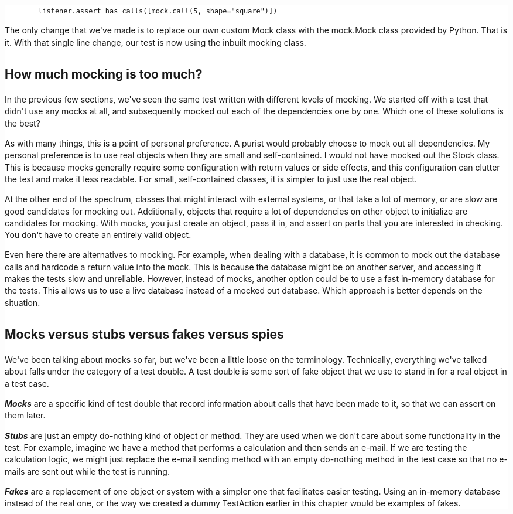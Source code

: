 ```Python3
        listener.assert_has_calls([mock.call(5, shape="square")])
```

The only change that we've made is to replace our own custom Mock class with the
mock.Mock class provided by Python. That is it. With that single line change, our test
is now using the inbuilt mocking class.

## How much mocking is too much?

In the previous few sections, we've seen the same test written with different
levels of mocking. We started off with a test that didn't use any mocks at all, and
subsequently mocked out each of the dependencies one by one. Which one of these
solutions is the best?

As with many things, this is a point of personal preference. A purist would probably
choose to mock out all dependencies. My personal preference is to use real objects
when they are small and self-contained. I would not have mocked out the Stock
class. This is because mocks generally require some configuration with return values
or side effects, and this configuration can clutter the test and make it less readable.
For small, self-contained classes, it is simpler to just use the real object.

At the other end of the spectrum, classes that might interact with external systems,
or that take a lot of memory, or are slow are good candidates for mocking out.
Additionally, objects that require a lot of dependencies on other object to initialize
are candidates for mocking. With mocks, you just create an object, pass it in, and
assert on parts that you are interested in checking. You don't have to create an
entirely valid object.

Even here there are alternatives to mocking. For example, when dealing with a
database, it is common to mock out the database calls and hardcode a return value into
the mock. This is because the database might be on another server, and accessing it
makes the tests slow and unreliable. However, instead of mocks, another option could
be to use a fast in-memory database for the tests. This allows us to use a live database
instead of a mocked out database. Which approach is better depends on the situation.

## Mocks versus stubs versus fakes versus spies

We've been talking about mocks so far, but we've been a little loose on the
terminology. Technically, everything we've talked about falls under the category of a
test double. A test double is some sort of fake object that we use to stand in for a real
object in a test case.

***Mocks*** are a specific kind of test double that record information about calls that have
been made to it, so that we can assert on them later.

***Stubs*** are just an empty do-nothing kind of object or method. They are used
when we don't care about some functionality in the test. For example, imagine
we have a method that performs a calculation and then sends an e-mail. If we are
testing the calculation logic, we might just replace the e-mail sending method with
an empty do-nothing method in the test case so that no e-mails are sent out while
the test is running.

***Fakes*** are a replacement of one object or system with a simpler one that facilitates
easier testing. Using an in-memory database instead of the real one, or the way we
created a dummy TestAction earlier in this chapter would be examples of fakes.
